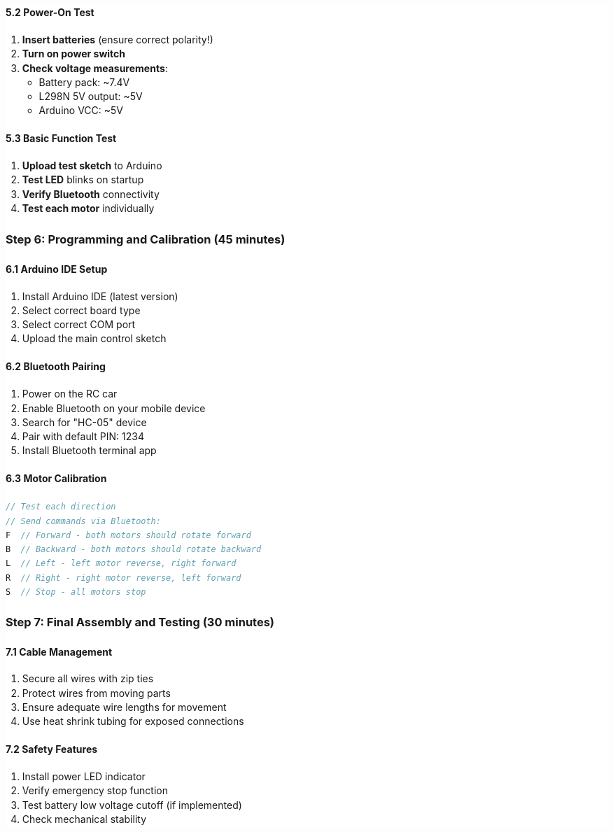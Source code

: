 #### 5.2 Power-On Test
1. **Insert batteries** (ensure correct polarity!)
2. **Turn on power switch**
3. **Check voltage measurements**:
   - Battery pack: ~7.4V
   - L298N 5V output: ~5V
   - Arduino VCC: ~5V

#### 5.3 Basic Function Test
1. **Upload test sketch** to Arduino
2. **Test LED** blinks on startup
3. **Verify Bluetooth** connectivity
4. **Test each motor** individually

### Step 6: Programming and Calibration (45 minutes)

#### 6.1 Arduino IDE Setup
1. Install Arduino IDE (latest version)
2. Select correct board type
3. Select correct COM port
4. Upload the main control sketch

#### 6.2 Bluetooth Pairing
1. Power on the RC car
2. Enable Bluetooth on your mobile device
3. Search for "HC-05" device
4. Pair with default PIN: 1234
5. Install Bluetooth terminal app

#### 6.3 Motor Calibration
```cpp
// Test each direction
// Send commands via Bluetooth:
F  // Forward - both motors should rotate forward
B  // Backward - both motors should rotate backward
L  // Left - left motor reverse, right forward
R  // Right - right motor reverse, left forward
S  // Stop - all motors stop
```

### Step 7: Final Assembly and Testing (30 minutes)

#### 7.1 Cable Management
1. Secure all wires with zip ties
2. Protect wires from moving parts
3. Ensure adequate wire lengths for movement
4. Use heat shrink tubing for exposed connections

#### 7.2 Safety Features
1. Install power LED indicator
2. Verify emergency stop function
3. Test battery low voltage cutoff (if implemented)
4. Check mechanical stability
